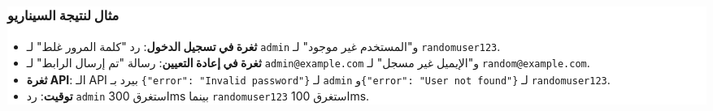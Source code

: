 
### **مثال لنتيجة السيناريو**
- **ثغرة في تسجيل الدخول**: رد "كلمة المرور غلط" لـ `admin` و"المستخدم غير موجود" لـ `randomuser123`.
- **ثغرة في إعادة التعيين**: رسالة "تم إرسال الرابط" لـ `admin@example.com` و"الإيميل غير مسجل" لـ `random@example.com`.
- **ثغرة API**: الـ API بيرد بـ `{"error": "Invalid password"}` لـ `admin` و`{"error": "User not found"}` لـ `randomuser123`.
- **توقيت**: رد `admin` استغرق 300ms بينما `randomuser123` استغرق 100ms.

